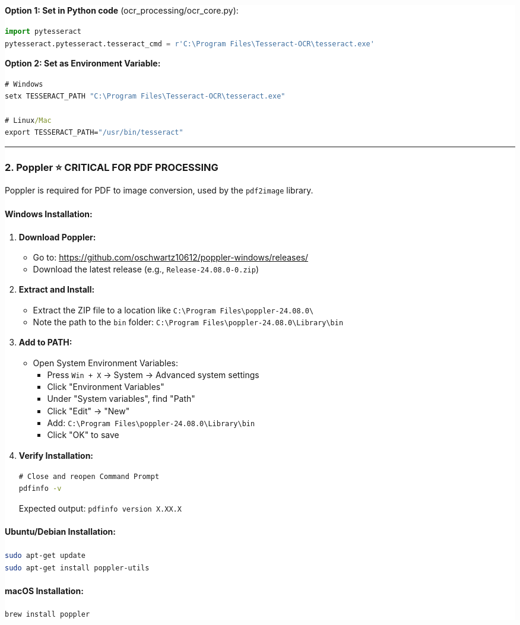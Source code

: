 **Option 1: Set in Python code** (ocr_processing/ocr_core.py):
```python
import pytesseract
pytesseract.pytesseract.tesseract_cmd = r'C:\Program Files\Tesseract-OCR\tesseract.exe'
```

**Option 2: Set as Environment Variable:**
```cmd
# Windows
setx TESSERACT_PATH "C:\Program Files\Tesseract-OCR\tesseract.exe"

# Linux/Mac
export TESSERACT_PATH="/usr/bin/tesseract"
```

---

### 2. **Poppler** ⭐ CRITICAL FOR PDF PROCESSING
Poppler is required for PDF to image conversion, used by the `pdf2image` library.

#### Windows Installation:
1. **Download Poppler:**
   - Go to: https://github.com/oschwartz10612/poppler-windows/releases/
   - Download the latest release (e.g., `Release-24.08.0-0.zip`)

2. **Extract and Install:**
   - Extract the ZIP file to a location like `C:\Program Files\poppler-24.08.0\`
   - Note the path to the `bin` folder: `C:\Program Files\poppler-24.08.0\Library\bin`

3. **Add to PATH:**
   - Open System Environment Variables:
     - Press `Win + X` → System → Advanced system settings
     - Click "Environment Variables"
     - Under "System variables", find "Path"
     - Click "Edit" → "New"
     - Add: `C:\Program Files\poppler-24.08.0\Library\bin`
     - Click "OK" to save

4. **Verify Installation:**
   ```cmd
   # Close and reopen Command Prompt
   pdfinfo -v
   ```
   Expected output: `pdfinfo version X.XX.X`

#### Ubuntu/Debian Installation:
```bash
sudo apt-get update
sudo apt-get install poppler-utils
```

#### macOS Installation:
```bash
brew install poppler
```
